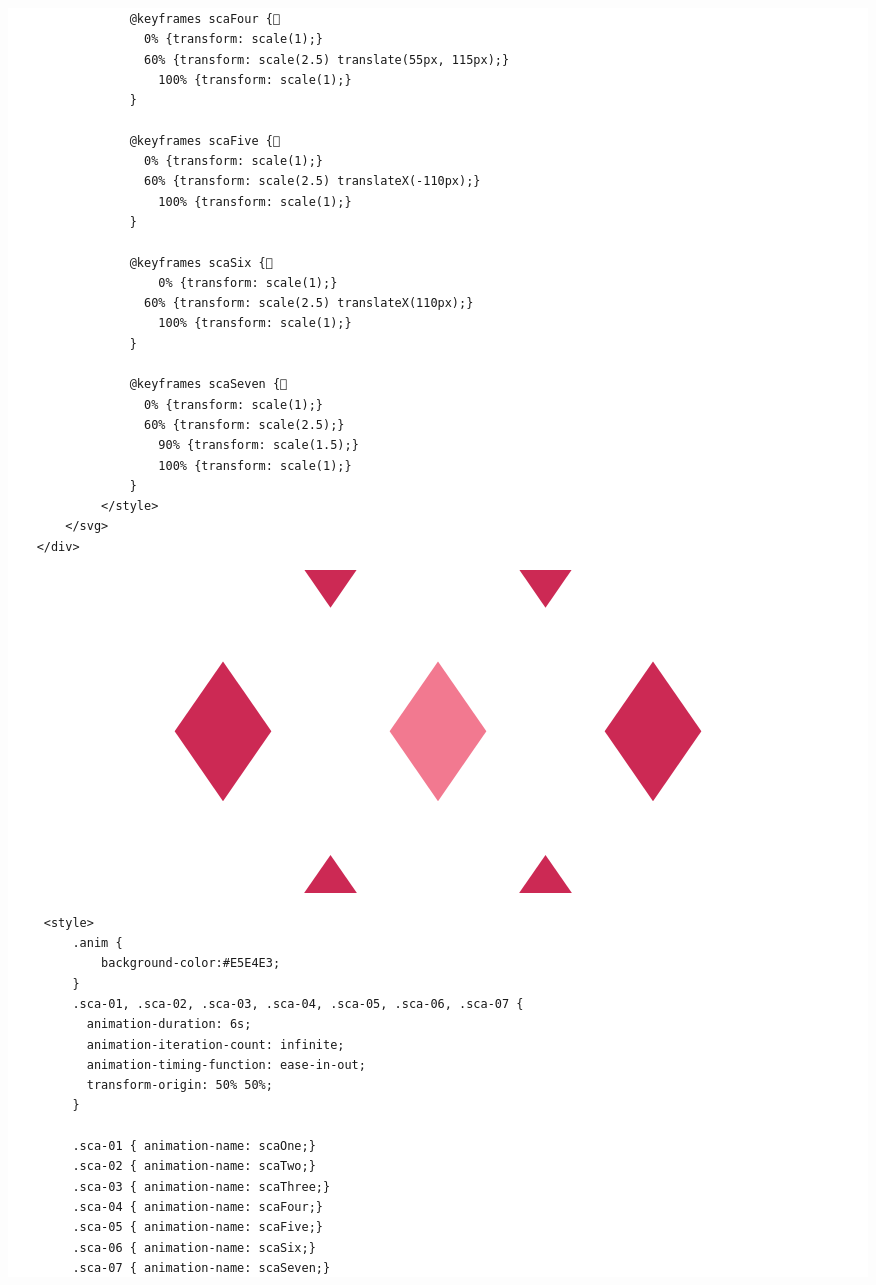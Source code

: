         			 @keyframes scaFour {
        			   0% {transform: scale(1);}
        			   60% {transform: scale(2.5) translate(55px, 115px);}
        				 100% {transform: scale(1);}
        			 }

        			 @keyframes scaFive {
        			   0% {transform: scale(1);}
        			   60% {transform: scale(2.5) translateX(-110px);}
        				 100% {transform: scale(1);}
        			 }

        			 @keyframes scaSix {
        				 0% {transform: scale(1);}
        			   60% {transform: scale(2.5) translateX(110px);}
        				 100% {transform: scale(1);}
        			 }

        			 @keyframes scaSeven {
        			   0% {transform: scale(1);}
        			   60% {transform: scale(2.5);}
        				 90% {transform: scale(1.5);}
        				 100% {transform: scale(1);}
        			 }
        		 </style>
        	</svg>
        </div>

<div id="scaled" class="anim">
	<?xml version="1.0" encoding="utf-8"?>
	<svg version="1.1" xmlns="http://www.w3.org/2000/svg" xmlns:xlink="http://www.w3.org/1999/xlink" x="0px" y="0px"
		 viewBox="0 0 800 300" style="enable-background:new 0 0 800 300;" xml:space="preserve">
		 <path class="sca-01" fill="#CC2954" d="M500,395l-45-65l45-65l45,65L500,395z"/>
		 <path class="sca-02" fill="#CC2954" d="M500,35l-45-65l45-65l45,65L500,35z"/>
		 <path class="sca-03" fill="#CC2954" d="M300,395l-45-65l45-65l45,65L300,395z"/>
		 <path class="sca-04" fill="#CC2954" d="M300,35l-45-65l45-65l45,65L300,35z"/>
		 <path class="sca-05" fill="#CC2954" d="M600,215l-45-65l45-65l45,65L600,215z"/>
		 <path class="sca-06" fill="#CC2954" d="M200,215l-45-65l45-65l45,65L200,215z"/>
		 <path class="sca-07" fill="#F27990" d="M400,215l-45-65l45-65l45,65L400,215z"/>

		 <style>
			 .anim {
				 background-color:#E5E4E3;
			 }
			 .sca-01, .sca-02, .sca-03, .sca-04, .sca-05, .sca-06, .sca-07 {
			   animation-duration: 6s;
			   animation-iteration-count: infinite;
			   animation-timing-function: ease-in-out;
			   transform-origin: 50% 50%;
			 }

			 .sca-01 { animation-name: scaOne;}
			 .sca-02 { animation-name: scaTwo;}
			 .sca-03 { animation-name: scaThree;}
			 .sca-04 { animation-name: scaFour;}
			 .sca-05 { animation-name: scaFive;}
			 .sca-06 { animation-name: scaSix;}
			 .sca-07 { animation-name: scaSeven;}
